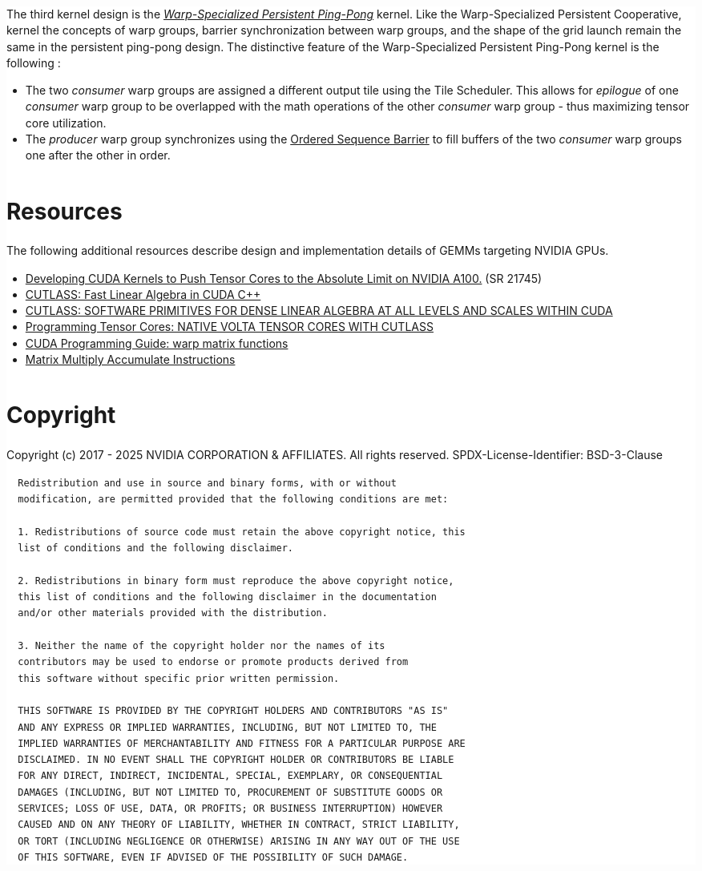 The third kernel design is the [*Warp-Specialized Persistent Ping-Pong*](https://github.com/NVIDIA/cutlass/tree/main/include/cutlass/gemm/kernel/sm90_gemm_tma_warpspecialized_pingpong.hpp) kernel. 
Like the Warp-Specialized Persistent Cooperative, kernel the concepts of warp groups, barrier synchronization between warp groups, and the shape of the grid launch remain the same in the persistent ping-pong design. 
The distinctive feature of the Warp-Specialized Persistent Ping-Pong kernel is the following :
* The two *consumer* warp groups are assigned a different output tile using the Tile Scheduler. This allows for *epilogue* of one *consumer* warp group to be overlapped with the math operations of the other *consumer* warp group - thus maximizing tensor core utilization. 
* The *producer* warp group synchronizes using the [Ordered Sequence Barrier](https://github.com/NVIDIA/cutlass/tree/main/include/cutlass/pipeline/pipeline.hpp) to fill buffers of the two *consumer* warp groups one after the other in order.

# Resources

The following additional resources describe design and implementation details of GEMMs
targeting NVIDIA GPUs.

- [Developing CUDA Kernels to Push Tensor Cores to the Absolute Limit on NVIDIA A100.](https://www.nvidia.com/en-us/gtc) (SR 21745)
- [CUTLASS: Fast Linear Algebra in CUDA C++](https://devblogs.nvidia.com/cutlass-linear-algebra-cuda/)
- [CUTLASS: SOFTWARE PRIMITIVES FOR DENSE LINEAR ALGEBRA AT ALL LEVELS AND SCALES WITHIN CUDA](https://on-demand-gtc.gputechconf.com/gtcnew/sessionview.php?sessionName=s8854-cutlass%3a+software+primitives+for+dense+linear+algebra+at+all+levels+and+scales+within+cuda)
- [Programming Tensor Cores: NATIVE VOLTA TENSOR CORES WITH CUTLASS](https://developer.download.nvidia.com/video/gputechconf/gtc/2019/presentation/s9593-cutensor-high-performance-tensor-operations-in-cuda-v2.pdf)
- [CUDA Programming Guide: warp matrix functions](https://docs.nvidia.com/cuda/cuda-c-programming-guide/index.html#wmma)
- [Matrix Multiply Accumulate Instructions](https://docs.nvidia.com/cuda/parallel-thread-execution/index.html#warp-level-matrix-instructions-mma)

# Copyright

Copyright (c) 2017 - 2025 NVIDIA CORPORATION & AFFILIATES. All rights reserved.
SPDX-License-Identifier: BSD-3-Clause

```
  Redistribution and use in source and binary forms, with or without
  modification, are permitted provided that the following conditions are met:

  1. Redistributions of source code must retain the above copyright notice, this
  list of conditions and the following disclaimer.

  2. Redistributions in binary form must reproduce the above copyright notice,
  this list of conditions and the following disclaimer in the documentation
  and/or other materials provided with the distribution.

  3. Neither the name of the copyright holder nor the names of its
  contributors may be used to endorse or promote products derived from
  this software without specific prior written permission.

  THIS SOFTWARE IS PROVIDED BY THE COPYRIGHT HOLDERS AND CONTRIBUTORS "AS IS"
  AND ANY EXPRESS OR IMPLIED WARRANTIES, INCLUDING, BUT NOT LIMITED TO, THE
  IMPLIED WARRANTIES OF MERCHANTABILITY AND FITNESS FOR A PARTICULAR PURPOSE ARE
  DISCLAIMED. IN NO EVENT SHALL THE COPYRIGHT HOLDER OR CONTRIBUTORS BE LIABLE
  FOR ANY DIRECT, INDIRECT, INCIDENTAL, SPECIAL, EXEMPLARY, OR CONSEQUENTIAL
  DAMAGES (INCLUDING, BUT NOT LIMITED TO, PROCUREMENT OF SUBSTITUTE GOODS OR
  SERVICES; LOSS OF USE, DATA, OR PROFITS; OR BUSINESS INTERRUPTION) HOWEVER
  CAUSED AND ON ANY THEORY OF LIABILITY, WHETHER IN CONTRACT, STRICT LIABILITY,
  OR TORT (INCLUDING NEGLIGENCE OR OTHERWISE) ARISING IN ANY WAY OUT OF THE USE
  OF THIS SOFTWARE, EVEN IF ADVISED OF THE POSSIBILITY OF SUCH DAMAGE.
```